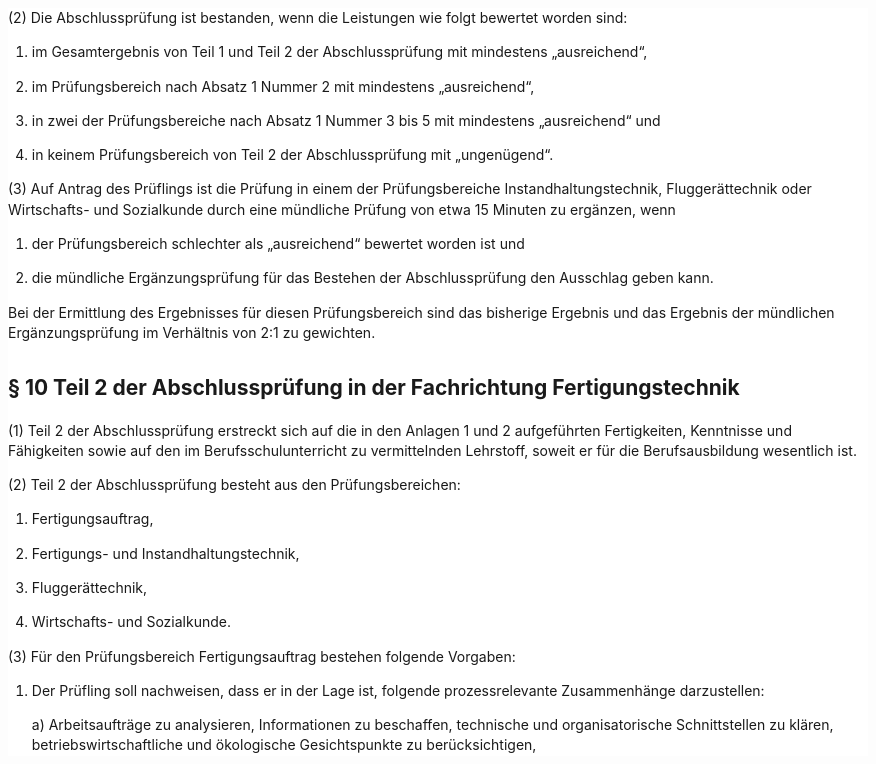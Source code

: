 





(2) Die Abschlussprüfung ist bestanden, wenn die Leistungen wie folgt bewertet worden sind:

1.  im Gesamtergebnis von Teil 1 und Teil 2 der Abschlussprüfung mit mindestens „ausreichend“,


2.  im Prüfungsbereich nach Absatz 1 Nummer 2 mit mindestens „ausreichend“,


3.  in zwei der Prüfungsbereiche nach Absatz 1 Nummer 3 bis 5 mit mindestens „ausreichend“ und


4.  in keinem Prüfungsbereich von Teil 2 der Abschlussprüfung mit „ungenügend“.




(3) Auf Antrag des Prüflings ist die Prüfung in einem der Prüfungsbereiche Instandhaltungstechnik, Fluggerättechnik oder Wirtschafts- und Sozialkunde durch eine mündliche Prüfung von etwa 15 Minuten zu ergänzen, wenn

1.  der Prüfungsbereich schlechter als „ausreichend“ bewertet worden ist und


2.  die mündliche Ergänzungsprüfung für das Bestehen der Abschlussprüfung den Ausschlag geben kann.



Bei der Ermittlung des Ergebnisses für diesen Prüfungsbereich sind das bisherige Ergebnis und das Ergebnis der mündlichen Ergänzungsprüfung im Verhältnis von 2:1 zu gewichten.


## § 10 Teil 2 der Abschlussprüfung in der Fachrichtung Fertigungstechnik

(1) Teil 2 der Abschlussprüfung erstreckt sich auf die in den Anlagen 1 und 2 aufgeführten Fertigkeiten, Kenntnisse und Fähigkeiten sowie auf den im Berufsschulunterricht zu vermittelnden Lehrstoff, soweit er für die Berufsausbildung wesentlich ist.

(2) Teil 2 der Abschlussprüfung besteht aus den Prüfungsbereichen:

1.  Fertigungsauftrag,


2.  Fertigungs- und Instandhaltungstechnik,


3.  Fluggerättechnik,


4.  Wirtschafts- und Sozialkunde.




(3) Für den Prüfungsbereich Fertigungsauftrag bestehen folgende Vorgaben:

1.  Der Prüfling soll nachweisen, dass er in der Lage ist, folgende prozessrelevante Zusammenhänge darzustellen:

    a)  Arbeitsaufträge zu analysieren, Informationen zu beschaffen, technische und organisatorische Schnittstellen zu klären, betriebswirtschaftliche und ökologische Gesichtspunkte zu berücksichtigen,
